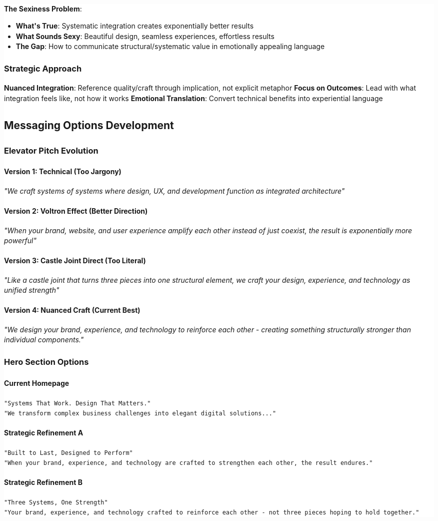 **The Sexiness Problem**: 
- **What's True**: Systematic integration creates exponentially better results
- **What Sounds Sexy**: Beautiful design, seamless experiences, effortless results
- **The Gap**: How to communicate structural/systematic value in emotionally appealing language

### Strategic Approach
**Nuanced Integration**: Reference quality/craft through implication, not explicit metaphor
**Focus on Outcomes**: Lead with what integration feels like, not how it works
**Emotional Translation**: Convert technical benefits into experiential language

## Messaging Options Development

### Elevator Pitch Evolution

#### Version 1: Technical (Too Jargony)
*"We craft systems of systems where design, UX, and development function as integrated architecture"*

#### Version 2: Voltron Effect (Better Direction)  
*"When your brand, website, and user experience amplify each other instead of just coexist, the result is exponentially more powerful"*

#### Version 3: Castle Joint Direct (Too Literal)
*"Like a castle joint that turns three pieces into one structural element, we craft your design, experience, and technology as unified strength"*

#### Version 4: Nuanced Craft (Current Best)
*"We design your brand, experience, and technology to reinforce each other - creating something structurally stronger than individual components."*

### Hero Section Options

#### Current Homepage
```
"Systems That Work. Design That Matters."
"We transform complex business challenges into elegant digital solutions..."
```

#### Strategic Refinement A
```
"Built to Last, Designed to Perform"
"When your brand, experience, and technology are crafted to strengthen each other, the result endures."
```

#### Strategic Refinement B  
```
"Three Systems, One Strength"
"Your brand, experience, and technology crafted to reinforce each other - not three pieces hoping to hold together."
```
